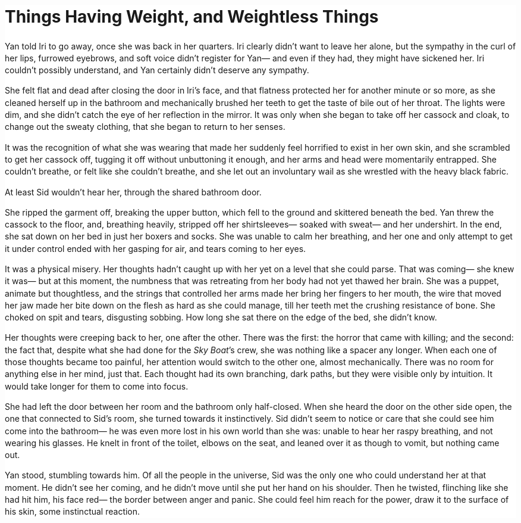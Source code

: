 # Things Having Weight, and Weightless Things

Yan told Iri to go away, once she was back in her quarters. Iri clearly didn’t want to leave her alone, but the sympathy in the curl of her lips, furrowed eyebrows, and soft voice didn’t register for Yan— and even if they had, they might have sickened her. Iri couldn’t possibly understand, and Yan certainly didn’t deserve any sympathy. 

She felt flat and dead after closing the door in Iri’s face, and that flatness protected her for another minute or so more, as she cleaned herself up in the bathroom and mechanically brushed her teeth to get the taste of bile out of her throat. The lights were dim, and she didn’t catch the eye of her reflection in the mirror. It was only when she began to take off her cassock and cloak, to change out the sweaty clothing, that she began to return to her senses.

It was the recognition of what she was wearing that made her suddenly feel horrified to exist in her own skin, and she scrambled to get her cassock off, tugging it off without unbuttoning it enough, and her arms and head were momentarily entrapped. She couldn’t breathe, or felt like she couldn’t breathe, and she let out an involuntary wail as she wrestled with the heavy black fabric.

At least Sid wouldn’t hear her, through the shared bathroom door.

She ripped the garment off, breaking the upper button, which fell to the ground and skittered beneath the bed. Yan threw the cassock to the floor, and, breathing heavily, stripped off her shirtsleeves— soaked with sweat— and her undershirt. In the end, she sat down on her bed in just her boxers and socks. She was unable to calm her breathing, and her one and only attempt to get it under control ended with her gasping for air, and tears coming to her eyes.

It was a physical misery. Her thoughts hadn’t caught up with her yet on a level that she could parse. That was coming— she knew it was— but at this moment, the numbness that was retreating from her body had not yet thawed her brain. She was a puppet, animate but thoughtless, and the strings that controlled her arms made her bring her fingers to her mouth, the wire that moved her jaw made her bite down on the flesh as hard as she could manage, till her teeth met the crushing resistance of bone. She choked on spit and tears, disgusting sobbing. How long she sat there on the edge of the bed, she didn’t know.

Her thoughts were creeping back to her, one after the other. There was the first: the horror that came with killing; and the second: the fact that, despite what she had done for the *Sky Boat*’s crew, she was nothing like a spacer any longer. When each one of those thoughts became too painful, her attention would switch to the other one, almost mechanically. There was no room for anything else in her mind, just that. Each thought had its own branching, dark paths, but they were visible only by intuition. It would take longer for them to come into focus.

She had left the door between her room and the bathroom only half\-closed. When she heard the door on the other side open, the one that connected to Sid’s room, she turned towards it instinctively. Sid didn’t seem to notice or care that she could see him come into the bathroom— he was even more lost in his own world than she was: unable to hear her raspy breathing, and not wearing his glasses. He knelt in front of the toilet, elbows on the seat, and leaned over it as though to vomit, but nothing came out. 

Yan stood, stumbling towards him. Of all the people in the universe, Sid was the only one who could understand her at that moment. He didn’t see her coming, and he didn’t move until she put her hand on his shoulder. Then he twisted, flinching like she had hit him, his face red— the border between anger and panic. She could feel him reach for the power, draw it to the surface of his skin, some instinctual reaction.
